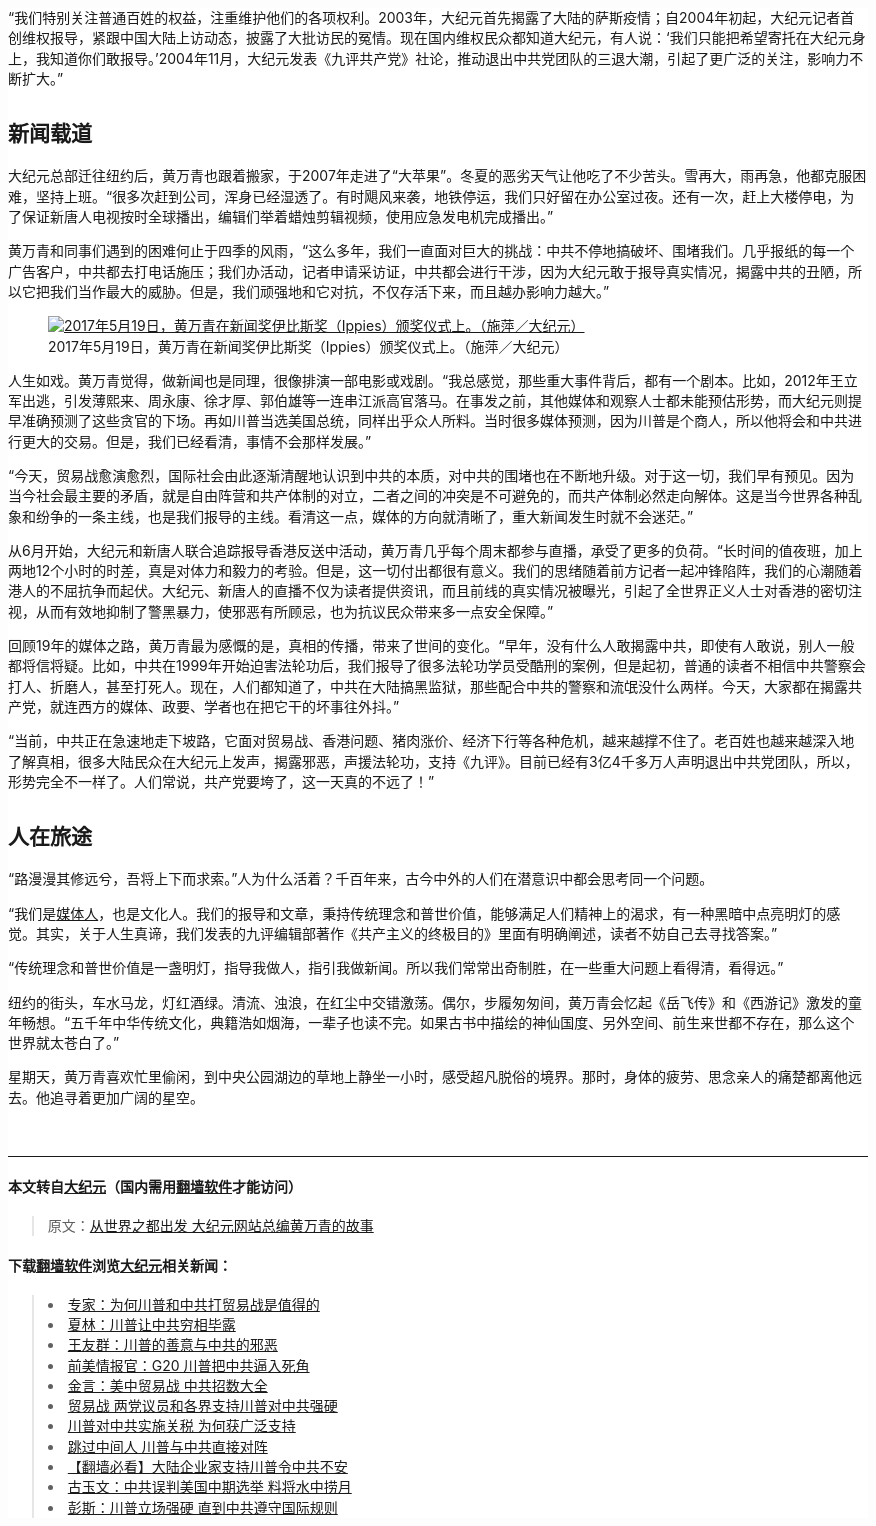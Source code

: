 <p>“我们特别关注普通百姓的权益，注重维护他们的各项权利。2003年，大纪元首先揭露了大陆的萨斯疫情；自2004年初起，大纪元记者首创维权报导，紧跟中国大陆上访动态，披露了大批访民的冤情。现在国内维权民众都知道大纪元，有人说：‘我们只能把希望寄托在大纪元身上，我知道你们敢报导。’2004年11月，大纪元发表《九评共产党》社论，推动退出中共党团队的三退大潮，引起了更广泛的关注，影响力不断扩大。”</p>
<h2>新闻载道</h2>
<p>大纪元总部迁往纽约后，黄万青也跟着搬家，于2007年走进了“大苹果”。冬夏的恶劣天气让他吃了不少苦头。雪再大，雨再急，他都克服困难，坚持上班。“很多次赶到公司，浑身已经湿透了。有时飓风来袭，地铁停运，我们只好留在办公室过夜。还有一次，赶上大楼停电，为了保证新唐人电视按时全球播出，编辑们举着蜡烛剪辑视频，使用应急发电机完成播出。”</p>
<p>黄万青和同事们遇到的困难何止于四季的风雨，“这么多年，我们一直面对巨大的挑战：中共不停地搞破坏、围堵我们。几乎报纸的每一个广告客户，中共都去打电话施压；我们办活动，记者申请采访证，中共都会进行干涉，因为大纪元敢于报导真实情况，揭露中共的丑陋，所以它把我们当作最大的威胁。但是，我们顽强地和它对抗，不仅存活下来，而且越办影响力越大。”</p>
<figure id="attachment_11568432" style="width: 600px" class="wp-caption aligncenter"><a href="http://i.epochtimes.com/assets/uploads/2019/10/7979396697936cd3fb95c29f8c1b2447.jpg"><img class="size-large wp-image-11568432" src="http://i.epochtimes.com/assets/uploads/2019/10/7979396697936cd3fb95c29f8c1b2447-600x400.jpg" alt="2017年5月19日，黄万青在新闻奖伊比斯奖（Ippies）颁奖仪式上。（施萍／大纪元）" width="600" b="400" /></a><figcaption class="wp-caption-text">2017年5月19日，黄万青在新闻奖伊比斯奖（Ippies）颁奖仪式上。（施萍／大纪元）</figcaption></figure>
<p>人生如戏。黄万青觉得，做新闻也是同理，很像排演一部电影或戏剧。“我总感觉，那些重大事件背后，都有一个剧本。比如，2012年王立军出逃，引发薄熙来、周永康、徐才厚、郭伯雄等一连串江派高官落马。在事发之前，其他媒体和观察人士都未能预估形势，而大纪元则提早准确预测了这些贪官的下场。再如川普当选美国总统，同样出乎众人所料。当时很多媒体预测，因为川普是个商人，所以他将会和中共进行更大的交易。但是，我们已经看清，事情不会那样发展。”</p>
<p>“今天，贸易战愈演愈烈，国际社会由此逐渐清醒地认识到中共的本质，对中共的围堵也在不断地升级。对于这一切，我们早有预见。因为当今社会最主要的矛盾，就是自由阵营和共产体制的对立，二者之间的冲突是不可避免的，而共产体制必然走向解体。这是当今世界各种乱象和纷争的一条主线，也是我们报导的主线。看清这一点，媒体的方向就清晰了，重大新闻发生时就不会迷茫。”</p>
<p>从6月开始，大纪元和新唐人联合追踪报导香港反送中活动，黄万青几乎每个周末都参与直播，承受了更多的负荷。“长时间的值夜班，加上两地12个小时的时差，真是对体力和毅力的考验。但是，这一切付出都很有意义。我们的思绪随着前方记者一起冲锋陷阵，我们的心潮随着港人的不屈抗争而起伏。大纪元、新唐人的直播不仅为读者提供资讯，而且前线的真实情况被曝光，引起了全世界正义人士对香港的密切注视，从而有效地抑制了警黑暴力，使邪恶有所顾忌，也为抗议民众带来多一点安全保障。”</p>
<p>回顾19年的媒体之路，黄万青最为感慨的是，真相的传播，带来了世间的变化。“早年，没有什么人敢揭露中共，即使有人敢说，别人一般都将信将疑。比如，中共在1999年开始迫害法轮功后，我们报导了很多法轮功学员受酷刑的案例，但是起初，普通的读者不相信中共警察会打人、折磨人，甚至打死人。现在，人们都知道了，中共在大陆搞黑监狱，那些配合中共的警察和流氓没什么两样。今天，大家都在揭露共产党，就连西方的媒体、政要、学者也在把它干的坏事往外抖。”</p>
<p>“当前，中共正在急速地走下坡路，它面对贸易战、香港问题、猪肉涨价、经济下行等各种危机，越来越撑不住了。老百姓也越来越深入地了解真相，很多大陆民众在大纪元上发声，揭露邪恶，声援法轮功，支持《九评》。目前已经有3亿4千多万人声明退出中共党团队，所以，形势完全不一样了。人们常说，共产党要垮了，这一天真的不远了！”</p>
<h2>人在旅途</h2>
<p>“路漫漫其修远兮，吾将上下而求索。”人为什么活着？千百年来，古今中外的人们在潜意识中都会思考同一个问题。</p>
<p>“我们是<a href="https://github.com/qddt69/djy/blob/master/gb/tag/%E5%AA%92%E4%BD%93%E4%BA%BA.md">媒体人</a>，也是文化人。我们的报导和文章，秉持传统理念和普世价值，能够满足人们精神上的渴求，有一种黑暗中点亮明灯的感觉。其实，关于人生真谛，我们发表的九评编辑部著作《共产主义的终极目的》里面有明确阐述，读者不妨自己去寻找答案。”</p>
<p>“传统理念和普世价值是一盏明灯，指导我做人，指引我做新闻。所以我们常常出奇制胜，在一些重大问题上看得清，看得远。”</p>
<p>纽约的街头，车水马龙，灯红酒绿。清流、浊浪，在红尘中交错激荡。偶尔，步履匆匆间，黄万青会忆起《岳飞传》和《西游记》激发的童年畅想。“五千年中华传统文化，典籍浩如烟海，一辈子也读不完。如果古书中描绘的神仙国度、另外空间、前生来世都不存在，那么这个世界就太苍白了。”</p>
<p>星期天，黄万青喜欢忙里偷闲，到中央公园湖边的草地上静坐一小时，感受超凡脱俗的境界。那时，身体的疲劳、思念亲人的痛楚都离他远去。他追寻着更加广阔的星空。</p>
<p>&nbsp;</p>
<hr>

#### 本文转自<a href="http://www.epochtimes.com">大纪元</a>（国内需用<a href="https://git.io/JesJV">翻墙软件</a>才能访问）
> 原文：<a href="http://www.epochtimes.com/gb/19/10/3/n11566382.htm">从世界之都出发 大纪元网站总编黄万青的故事</a>
#### 下载<a href="https://git.io/JesJV">翻墙软件</a>浏览<a href="http://www.epochtimes.com">大纪元</a>相关新闻：
> <li><a href="http://www.epochtimes.com/gb/19/8/15/n11456008.htm">专家：为何川普和中共打贸易战是值得的</a></li>
> <li><a href="http://www.epochtimes.com/gb/19/8/14/n11453748.htm">夏林：川普让中共穷相毕露</a></li>
> <li><a href="http://www.epochtimes.com/gb/19/8/6/n11434380.htm">王友群：川普的善意与中共的邪恶</a></li>
> <li><a href="http://www.epochtimes.com/gb/19/7/2/n11360200.htm">前美情报官：G20 川普把中共逼入死角</a></li>
> <li><a href="http://www.epochtimes.com/gb/19/5/15/n11261420.htm">金言：美中贸易战 中共招数大全</a></li>
> <li><a href="http://www.epochtimes.com/gb/19/5/11/n11251003.htm">贸易战 两党议员和各界支持川普对中共强硬</a></li>
> <li><a href="http://www.epochtimes.com/gb/19/3/25/n11138869.htm">川普对中共实施关税 为何获广泛支持</a></li>
> <li><a href="http://www.epochtimes.com/gb/19/1/8/n10961332.htm">跳过中间人 川普与中共直接对阵</a></li>
> <li><a href="http://www.epochtimes.com/gb/18/11/22/n10867122.htm">【翻墙必看】大陆企业家支持川普令中共不安</a></li>
> <li><a href="http://www.epochtimes.com/gb/18/10/14/n10783276.htm">古玉文：中共误判美国中期选举 料将水中捞月</a></li>
> <li><a href="https://github.com/qddt69/djy/blob/master/gb/19/9/20/n11533669.md">彭斯：川普立场强硬 直到中共遵守国际规则</a></li>
